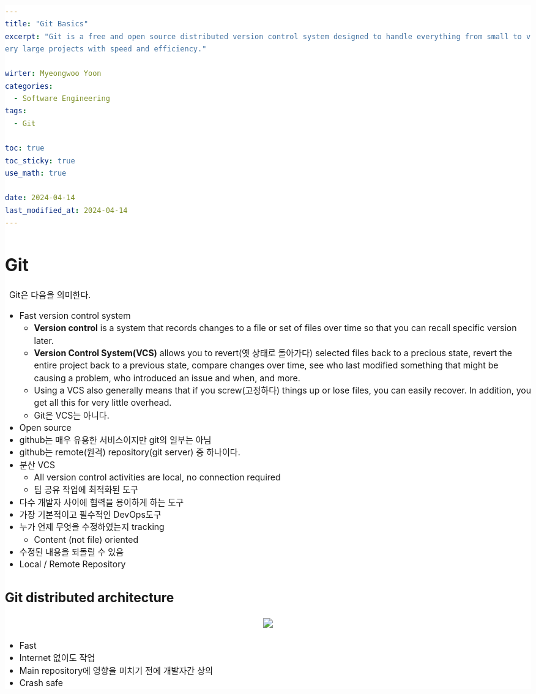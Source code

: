 ```yaml
---
title: "Git Basics"
excerpt: "Git is a free and open source distributed version control system designed to handle everything from small to very large projects with speed and efficiency."

wirter: Myeongwoo Yoon
categories:
  - Software Engineering
tags:
  - Git

toc: true
toc_sticky: true
use_math: true 

date: 2024-04-14
last_modified_at: 2024-04-14
---
```


Git
======
&ensp;Git은 다음을 의미한다.
* Fast version control system
  - **Version control** is a system that records changes to a file or set of files over time so that you can recall specific version later.
  - **Version Control System(VCS)** allows you to revert(옛 상태로 돌아가다) selected files back to a precious state, revert the entire project back to a previous state, compare changes over time, see who last modified something that might be causing a problem, who introduced an issue and when, and more.
  - Using a VCS also generally means that if you screw(고정하다) things up or lose files, you can easily recover. In addition, you get all this for very little overhead.
  - Git은 VCS는 아니다.
* Open source
* github는 매우 유용한 서비스이지만 git의 일부는 아님
* github는 remote(원격) repository(git server) 중 하나이다.
* 분산 VCS
  - All version control activities are local, no connection required
  - 팀 공유 작업에 최적화된 도구
* 다수 개발자 사이에 협력을 용이하게 하는 도구
* 가장 기본적이고 필수적인 DevOps도구
* 누가 언제 무엇을 수정하였는지 tracking
  - Content (not file) oriented
* 수정된 내용을 되돌릴 수 있음
* Local / Remote Repository

Git distributed architecture
------
<p align="center"><img src="/assets/img/Software-Engineering/4장-Git/1-1.png" width="500"></p>

* Fast
* Internet 없이도 작업
* Main repository에 영향을 미치기 전에 개발자간 상의
* Crash safe
